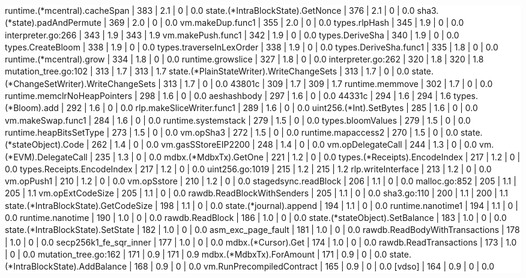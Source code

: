 runtime.(*mcentral).cacheSpan                       |    383 |   2.1 |   0 |   0.0
state.(*IntraBlockState).GetNonce                   |    376 |   2.1 |   0 |   0.0
sha3.(*state).padAndPermute                         |    369 |   2.0 |   0 |   0.0
vm.makeDup.func1                                    |    355 |   2.0 |   0 |   0.0
types.rlpHash                                       |    345 |   1.9 |   0 |   0.0
interpreter.go:266                                  |    343 |   1.9 | 343 |   1.9
vm.makePush.func1                                   |    342 |   1.9 |   0 |   0.0
types.DeriveSha                                     |    340 |   1.9 |   0 |   0.0
types.CreateBloom                                   |    338 |   1.9 |   0 |   0.0
types.traverseInLexOrder                            |    338 |   1.9 |   0 |   0.0
types.DeriveSha.func1                               |    335 |   1.8 |   0 |   0.0
runtime.(*mcentral).grow                            |    334 |   1.8 |   0 |   0.0
runtime.growslice                                   |    327 |   1.8 |   0 |   0.0
interpreter.go:262                                  |    320 |   1.8 | 320 |   1.8
mutation_tree.go:102                                |    313 |   1.7 | 313 |   1.7
state.(*PlainStateWriter).WriteChangeSets           |    313 |   1.7 |   0 |   0.0
state.(*ChangeSetWriter).WriteChangeSets            |    313 |   1.7 |   0 |   0.0
43801c                                              |    309 |   1.7 | 309 |   1.7
runtime.memmove                                     |    302 |   1.7 |   0 |   0.0
runtime.memclrNoHeapPointers                        |    298 |   1.6 |   0 |   0.0
aeshashbody                                         |    297 |   1.6 |   0 |   0.0
44331c                                              |    294 |   1.6 | 294 |   1.6
types.(*Bloom).add                                  |    292 |   1.6 |   0 |   0.0
rlp.makeSliceWriter.func1                           |    289 |   1.6 |   0 |   0.0
uint256.(*Int).SetBytes                             |    285 |   1.6 |   0 |   0.0
vm.makeSwap.func1                                   |    284 |   1.6 |   0 |   0.0
runtime.systemstack                                 |    279 |   1.5 |   0 |   0.0
types.bloomValues                                   |    279 |   1.5 |   0 |   0.0
runtime.heapBitsSetType                             |    273 |   1.5 |   0 |   0.0
vm.opSha3                                           |    272 |   1.5 |   0 |   0.0
runtime.mapaccess2                                  |    270 |   1.5 |   0 |   0.0
state.(*stateObject).Code                           |    262 |   1.4 |   0 |   0.0
vm.gasSStoreEIP2200                                 |    248 |   1.4 |   0 |   0.0
vm.opDelegateCall                                   |    244 |   1.3 |   0 |   0.0
vm.(*EVM).DelegateCall                              |    235 |   1.3 |   0 |   0.0
mdbx.(*MdbxTx).GetOne                               |    221 |   1.2 |   0 |   0.0
types.(*Receipts).EncodeIndex                       |    217 |   1.2 |   0 |   0.0
types.Receipts.EncodeIndex                          |    217 |   1.2 |   0 |   0.0
uint256.go:1019                                     |    215 |   1.2 | 215 |   1.2
rlp.writeInterface                                  |    213 |   1.2 |   0 |   0.0
vm.opPush1                                          |    210 |   1.2 |   0 |   0.0
vm.opSstore                                         |    210 |   1.2 |   0 |   0.0
stagedsync.readBlock                                |    206 |   1.1 |   0 |   0.0
malloc.go:852                                       |    205 |   1.1 | 205 |   1.1
vm.opExtCodeSize                                    |    205 |   1.1 |   0 |   0.0
rawdb.ReadBlockWithSenders                          |    205 |   1.1 |   0 |   0.0
sha3.go:110                                         |    200 |   1.1 | 200 |   1.1
state.(*IntraBlockState).GetCodeSize                |    198 |   1.1 |   0 |   0.0
state.(*journal).append                             |    194 |   1.1 |   0 |   0.0
runtime.nanotime1                                   |    194 |   1.1 |   0 |   0.0
runtime.nanotime                                    |    190 |   1.0 |   0 |   0.0
rawdb.ReadBlock                                     |    186 |   1.0 |   0 |   0.0
state.(*stateObject).SetBalance                     |    183 |   1.0 |   0 |   0.0
state.(*IntraBlockState).SetState                   |    182 |   1.0 |   0 |   0.0
asm_exc_page_fault                                  |    181 |   1.0 |   0 |   0.0
rawdb.ReadBodyWithTransactions                      |    178 |   1.0 |   0 |   0.0
secp256k1_fe_sqr_inner                              |    177 |   1.0 |   0 |   0.0
mdbx.(*Cursor).Get                                  |    174 |   1.0 |   0 |   0.0
rawdb.ReadTransactions                              |    173 |   1.0 |   0 |   0.0
mutation_tree.go:162                                |    171 |   0.9 | 171 |   0.9
mdbx.(*MdbxTx).ForAmount                            |    171 |   0.9 |   0 |   0.0
state.(*IntraBlockState).AddBalance                 |    168 |   0.9 |   0 |   0.0
vm.RunPrecompiledContract                           |    165 |   0.9 |   0 |   0.0
[vdso]                                              |    164 |   0.9 |   0 |   0.0